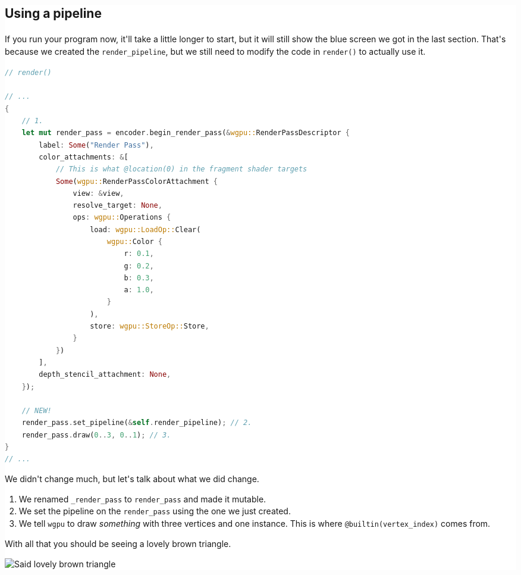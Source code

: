## Using a pipeline

If you run your program now, it'll take a little longer to start, but it will still show the blue screen we got in the last section. That's because we created the `render_pipeline`, but we still need to modify the code in `render()` to actually use it.

```rust
// render()

// ...
{
    // 1.
    let mut render_pass = encoder.begin_render_pass(&wgpu::RenderPassDescriptor {
        label: Some("Render Pass"),
        color_attachments: &[
            // This is what @location(0) in the fragment shader targets
            Some(wgpu::RenderPassColorAttachment {
                view: &view,
                resolve_target: None,
                ops: wgpu::Operations {
                    load: wgpu::LoadOp::Clear(
                        wgpu::Color {
                            r: 0.1,
                            g: 0.2,
                            b: 0.3,
                            a: 1.0,
                        }
                    ),
                    store: wgpu::StoreOp::Store,
                }
            })
        ],
        depth_stencil_attachment: None,
    });

    // NEW!
    render_pass.set_pipeline(&self.render_pipeline); // 2.
    render_pass.draw(0..3, 0..1); // 3.
}
// ...
```

We didn't change much, but let's talk about what we did change.

1. We renamed `_render_pass` to `render_pass` and made it mutable.
2. We set the pipeline on the `render_pass` using the one we just created.
3. We tell `wgpu` to draw *something* with three vertices and one instance. This is where `@builtin(vertex_index)` comes from.

With all that you should be seeing a lovely brown triangle.

![Said lovely brown triangle](./tutorial3-pipeline-triangle.png)
